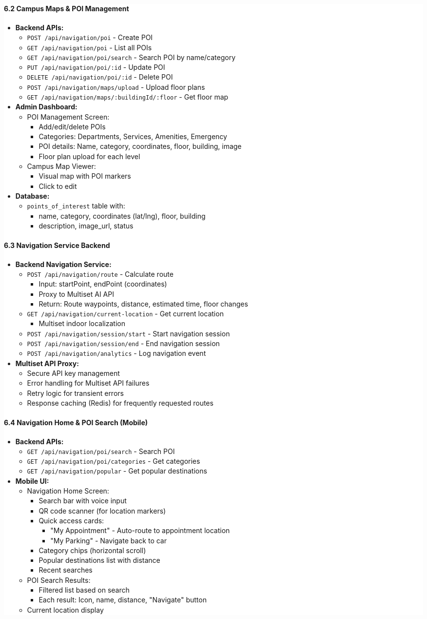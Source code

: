 #### **6.2 Campus Maps & POI Management**

- **Backend APIs:**
    - `POST /api/navigation/poi` - Create POI
    - `GET /api/navigation/poi` - List all POIs
    - `GET /api/navigation/poi/search` - Search POI by name/category
    - `PUT /api/navigation/poi/:id` - Update POI
    - `DELETE /api/navigation/poi/:id` - Delete POI
    - `POST /api/navigation/maps/upload` - Upload floor plans
    - `GET /api/navigation/maps/:buildingId/:floor` - Get floor map
- **Admin Dashboard:**
    - POI Management Screen:
        - Add/edit/delete POIs
        - Categories: Departments, Services, Amenities, Emergency
        - POI details: Name, category, coordinates, floor, building, image
        - Floor plan upload for each level
    - Campus Map Viewer:
        - Visual map with POI markers
        - Click to edit
- **Database:**
    - `points_of_interest` table with:
        - name, category, coordinates (lat/lng), floor, building
        - description, image_url, status

#### **6.3 Navigation Service Backend**

- **Backend Navigation Service:**
    - `POST /api/navigation/route` - Calculate route
        - Input: startPoint, endPoint (coordinates)
        - Proxy to Multiset AI API
        - Return: Route waypoints, distance, estimated time, floor changes
    - `GET /api/navigation/current-location` - Get current location
        - Multiset indoor localization
    - `POST /api/navigation/session/start` - Start navigation session
    - `POST /api/navigation/session/end` - End navigation session
    - `POST /api/navigation/analytics` - Log navigation event
- **Multiset API Proxy:**
    - Secure API key management
    - Error handling for Multiset API failures
    - Retry logic for transient errors
    - Response caching (Redis) for frequently requested routes

#### **6.4 Navigation Home & POI Search (Mobile)**

- **Backend APIs:**
    - `GET /api/navigation/poi/search` - Search POI
    - `GET /api/navigation/poi/categories` - Get categories
    - `GET /api/navigation/popular` - Get popular destinations
- **Mobile UI:**
    - Navigation Home Screen:
        - Search bar with voice input
        - QR code scanner (for location markers)
        - Quick access cards:
            - "My Appointment" - Auto-route to appointment location
            - "My Parking" - Navigate back to car
        - Category chips (horizontal scroll)
        - Popular destinations list with distance
        - Recent searches
    - POI Search Results:
        - Filtered list based on search
        - Each result: Icon, name, distance, "Navigate" button
    - Current location display

